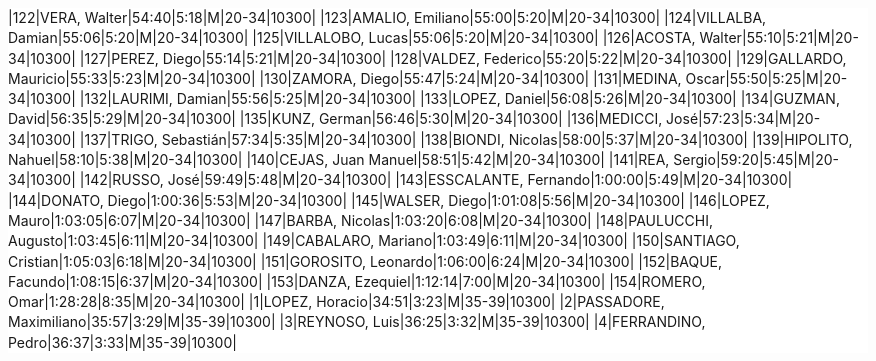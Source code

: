 |122|VERA, Walter|54:40|5:18|M|20-34|10300|
|123|AMALIO, Emiliano|55:00|5:20|M|20-34|10300|
|124|VILLALBA, Damian|55:06|5:20|M|20-34|10300|
|125|VILLALOBO, Lucas|55:06|5:20|M|20-34|10300|
|126|ACOSTA, Walter|55:10|5:21|M|20-34|10300|
|127|PEREZ, Diego|55:14|5:21|M|20-34|10300|
|128|VALDEZ, Federico|55:20|5:22|M|20-34|10300|
|129|GALLARDO, Mauricio|55:33|5:23|M|20-34|10300|
|130|ZAMORA, Diego|55:47|5:24|M|20-34|10300|
|131|MEDINA, Oscar|55:50|5:25|M|20-34|10300|
|132|LAURIMI, Damian|55:56|5:25|M|20-34|10300|
|133|LOPEZ, Daniel|56:08|5:26|M|20-34|10300|
|134|GUZMAN, David|56:35|5:29|M|20-34|10300|
|135|KUNZ, German|56:46|5:30|M|20-34|10300|
|136|MEDICCI, José|57:23|5:34|M|20-34|10300|
|137|TRIGO, Sebastián|57:34|5:35|M|20-34|10300|
|138|BIONDI, Nicolas|58:00|5:37|M|20-34|10300|
|139|HIPOLITO, Nahuel|58:10|5:38|M|20-34|10300|
|140|CEJAS, Juan Manuel|58:51|5:42|M|20-34|10300|
|141|REA, Sergio|59:20|5:45|M|20-34|10300|
|142|RUSSO, José|59:49|5:48|M|20-34|10300|
|143|ESSCALANTE, Fernando|1:00:00|5:49|M|20-34|10300|
|144|DONATO, Diego|1:00:36|5:53|M|20-34|10300|
|145|WALSER, Diego|1:01:08|5:56|M|20-34|10300|
|146|LOPEZ, Mauro|1:03:05|6:07|M|20-34|10300|
|147|BARBA, Nicolas|1:03:20|6:08|M|20-34|10300|
|148|PAULUCCHI, Augusto|1:03:45|6:11|M|20-34|10300|
|149|CABALARO, Mariano|1:03:49|6:11|M|20-34|10300|
|150|SANTIAGO, Cristian|1:05:03|6:18|M|20-34|10300|
|151|GOROSITO, Leonardo|1:06:00|6:24|M|20-34|10300|
|152|BAQUE, Facundo|1:08:15|6:37|M|20-34|10300|
|153|DANZA, Ezequiel|1:12:14|7:00|M|20-34|10300|
|154|ROMERO, Omar|1:28:28|8:35|M|20-34|10300|
|1|LOPEZ, Horacio|34:51|3:23|M|35-39|10300|
|2|PASSADORE, Maximiliano|35:57|3:29|M|35-39|10300|
|3|REYNOSO, Luis|36:25|3:32|M|35-39|10300|
|4|FERRANDINO, Pedro|36:37|3:33|M|35-39|10300|